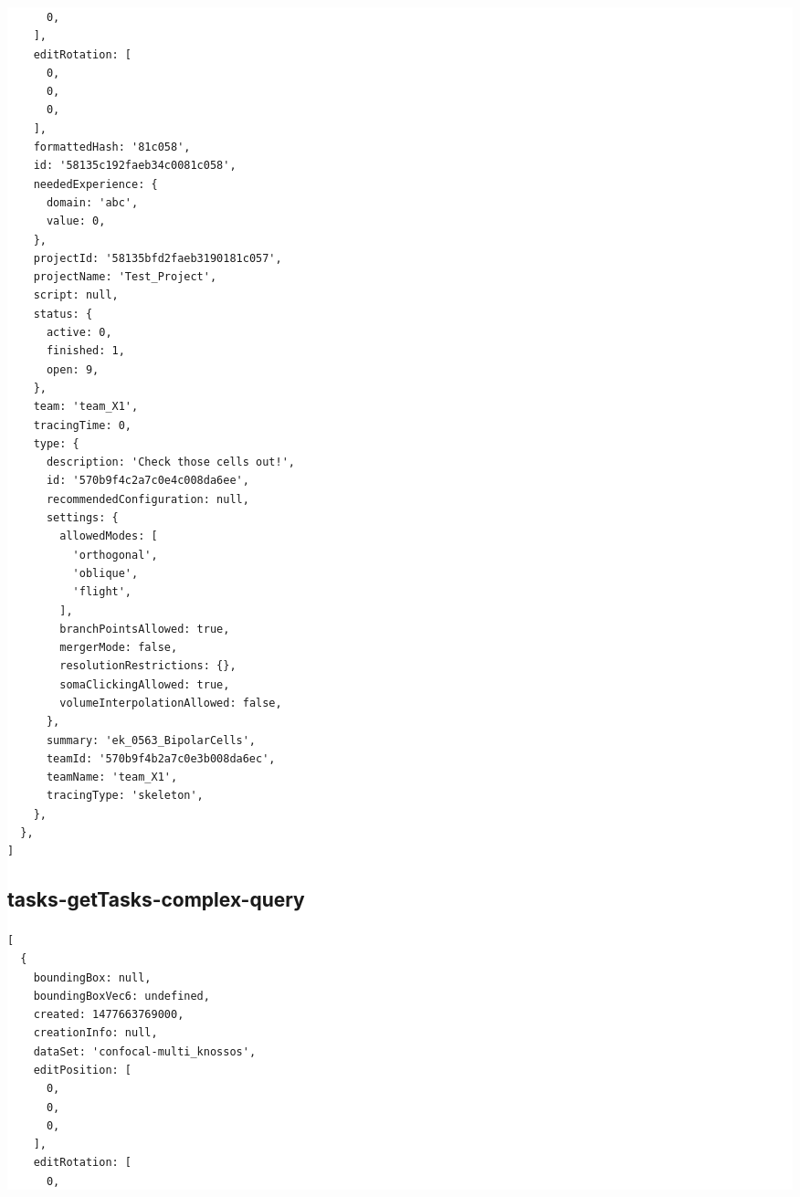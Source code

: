           0,
        ],
        editRotation: [
          0,
          0,
          0,
        ],
        formattedHash: '81c058',
        id: '58135c192faeb34c0081c058',
        neededExperience: {
          domain: 'abc',
          value: 0,
        },
        projectId: '58135bfd2faeb3190181c057',
        projectName: 'Test_Project',
        script: null,
        status: {
          active: 0,
          finished: 1,
          open: 9,
        },
        team: 'team_X1',
        tracingTime: 0,
        type: {
          description: 'Check those cells out!',
          id: '570b9f4c2a7c0e4c008da6ee',
          recommendedConfiguration: null,
          settings: {
            allowedModes: [
              'orthogonal',
              'oblique',
              'flight',
            ],
            branchPointsAllowed: true,
            mergerMode: false,
            resolutionRestrictions: {},
            somaClickingAllowed: true,
            volumeInterpolationAllowed: false,
          },
          summary: 'ek_0563_BipolarCells',
          teamId: '570b9f4b2a7c0e3b008da6ec',
          teamName: 'team_X1',
          tracingType: 'skeleton',
        },
      },
    ]

## tasks-getTasks-complex-query

    [
      {
        boundingBox: null,
        boundingBoxVec6: undefined,
        created: 1477663769000,
        creationInfo: null,
        dataSet: 'confocal-multi_knossos',
        editPosition: [
          0,
          0,
          0,
        ],
        editRotation: [
          0,
